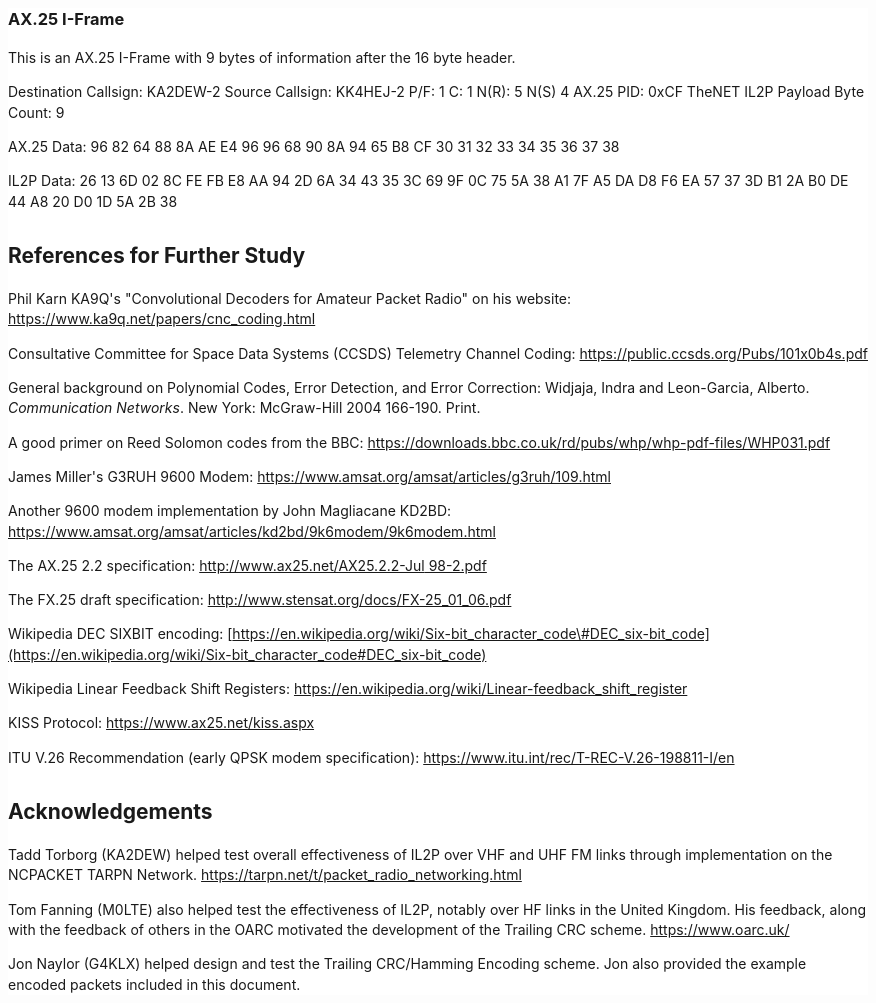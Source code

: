 ### AX.25 I-Frame

This is an AX.25 I-Frame with 9 bytes of information after the 16 byte header.

Destination Callsign: KA2DEW-2 Source Callsign: KK4HEJ-2 P/F: 1 C: 1 N(R): 5 N(S) 4 AX.25 PID: 0xCF TheNET IL2P Payload Byte Count: 9

AX.25 Data: 96 82 64 88 8A AE E4 96 96 68 90 8A 94 65 B8 CF 30 31 32 33 34 35 36 37 38

IL2P Data: 26 13 6D 02 8C FE FB E8 AA 94 2D 6A 34 43 35 3C 69 9F 0C 75 5A 38 A1 7F A5 DA D8 F6 EA 57 37 3D B1 2A B0 DE 44 A8 20 D0 1D 5A 2B 38

## References for Further Study

Phil Karn KA9Q's "Convolutional Decoders for Amateur Packet Radio" on his website: <https://www.ka9q.net/papers/cnc_coding.html>

Consultative Committee for Space Data Systems (CCSDS) Telemetry Channel Coding: <https://public.ccsds.org/Pubs/101x0b4s.pdf>

General background on Polynomial Codes, Error Detection, and Error Correction: Widjaja, Indra and Leon-Garcia, Alberto. *Communication Networks*. New York: McGraw-Hill 2004 166-190. Print.

A good primer on Reed Solomon codes from the BBC: <https://downloads.bbc.co.uk/rd/pubs/whp/whp-pdf-files/WHP031.pdf>

James Miller's G3RUH 9600 Modem: <https://www.amsat.org/amsat/articles/g3ruh/109.html>

Another 9600 modem implementation by John Magliacane KD2BD: <https://www.amsat.org/amsat/articles/kd2bd/9k6modem/9k6modem.html>

The AX.25 2.2 specification: [http://www.ax25.net/AX25.2.2-Jul 98-2.pdf](http://www.ax25.net/AX25.2.2-Jul%2098-2.pdf)

The FX.25 draft specification: <http://www.stensat.org/docs/FX-25_01_06.pdf>

Wikipedia DEC SIXBIT encoding: [https://en.wikipedia.org/wiki/Six-bit_character_code\#DEC_six-bit_code](https://en.wikipedia.org/wiki/Six-bit_character_code#DEC_six-bit_code)

Wikipedia Linear Feedback Shift Registers: <https://en.wikipedia.org/wiki/Linear-feedback_shift_register>

KISS Protocol: <https://www.ax25.net/kiss.aspx>

ITU V.26 Recommendation (early QPSK modem specification): <https://www.itu.int/rec/T-REC-V.26-198811-I/en>

## Acknowledgements

Tadd Torborg (KA2DEW) helped test overall effectiveness of IL2P over VHF and UHF FM links through implementation on the NCPACKET TARPN Network. <https://tarpn.net/t/packet_radio_networking.html>

Tom Fanning (M0LTE) also helped test the effectiveness of IL2P, notably over HF links in the United Kingdom. His feedback, along with the feedback of others in the OARC motivated the development of the Trailing CRC scheme. <https://www.oarc.uk/>

Jon Naylor (G4KLX) helped design and test the Trailing CRC/Hamming Encoding scheme. Jon also provided the example encoded packets included in this document.
